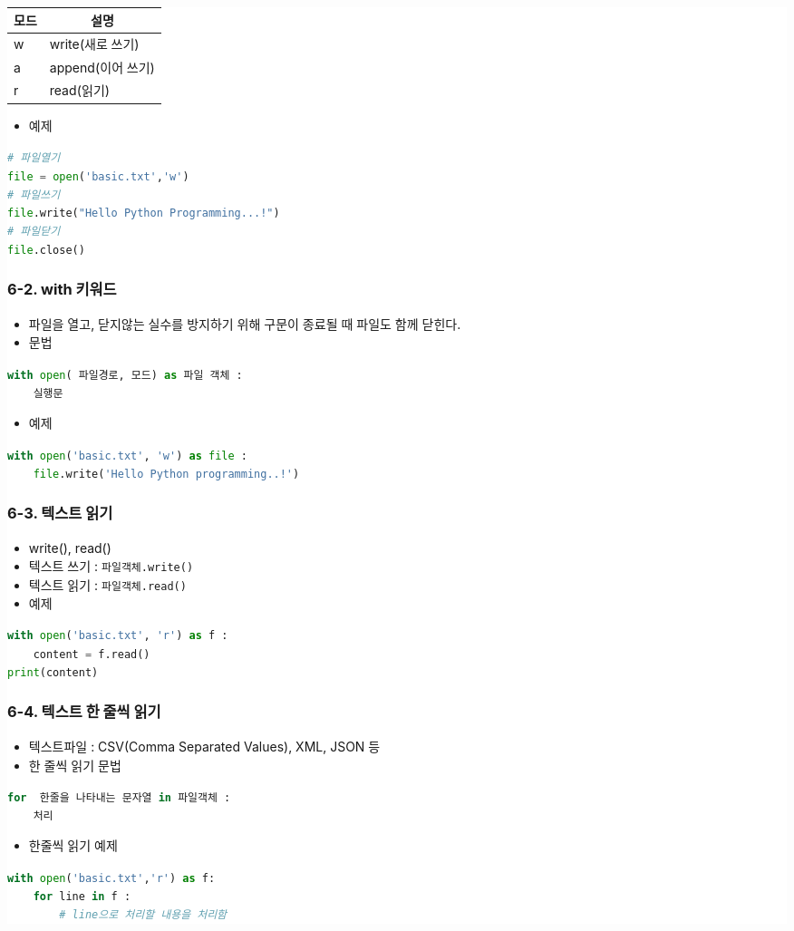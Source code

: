 |모드 |설명 |
|-----|-----|
|w  |write(새로 쓰기)|
|a  |append(이어 쓰기)|
|r  |read(읽기)|

- 예제
```python
# 파일열기
file = open('basic.txt','w')
# 파일쓰기
file.write("Hello Python Programming...!")
# 파일닫기
file.close()
```

### 6-2. with 키워드
- 파일을 열고, 닫지않는 실수를 방지하기 위해 구문이 종료될 때 파일도 함께 닫힌다.
- 문법
```python
with open( 파일경로, 모드) as 파일 객체 :
    실행문
```
- 예제
```python
with open('basic.txt', 'w') as file : 
    file.write('Hello Python programming..!')
```

### 6-3. 텍스트 읽기
- write(), read()
- 텍스트 쓰기 : `파일객체.write()`
- 텍스트 읽기 : `파일객체.read()`
- 예제
```python
with open('basic.txt', 'r') as f :
    content = f.read()
print(content)
```

### 6-4. 텍스트 한 줄씩 읽기
- 텍스트파일 : CSV(Comma Separated Values), XML, JSON 등
- 한 줄씩 읽기 문법
```python
for  한줄을 나타내는 문자열 in 파일객체 :
    처리
```
- 한줄씩 읽기 예제
```python
with open('basic.txt','r') as f:
    for line in f :
        # line으로 처리할 내용을 처리함
```
